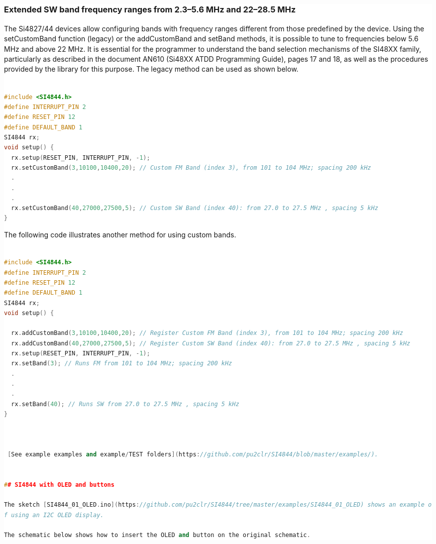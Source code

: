 ### Extended SW band frequency ranges from 2.3–5.6 MHz and 22–28.5 MHz 

The Si4827/44 devices allow configuring bands with frequency ranges different from those predefined by the device. Using the setCustomBand function (legacy) or the addCustomBand and setBand methods, it is possible to tune to frequencies below 5.6 MHz and above 22 MHz. It is essential for the programmer to understand the band selection mechanisms of the SI48XX family, particularly as described in the document AN610 (Si48XX ATDD Programming Guide), pages 17 and 18, as well as the procedures provided by the library for this purpose. The legacy method can be used as shown below.

```cpp

#include <SI4844.h>
#define INTERRUPT_PIN 2
#define RESET_PIN 12
#define DEFAULT_BAND 1
SI4844 rx; 
void setup() {
  rx.setup(RESET_PIN, INTERRUPT_PIN, -1);
  rx.setCustomBand(3,10100,10400,20); // Custom FM Band (index 3), from 101 to 104 MHz; spacing 200 kHz    
  .
  .
  .
  rx.setCustomBand(40,27000,27500,5); // Custom SW Band (index 40): from 27.0 to 27.5 MHz , spacing 5 kHz
} 

```


The following code illustrates another method for using custom bands.

```cpp

#include <SI4844.h>
#define INTERRUPT_PIN 2
#define RESET_PIN 12
#define DEFAULT_BAND 1
SI4844 rx; 
void setup() {

  rx.addCustomBand(3,10100,10400,20); // Register Custom FM Band (index 3), from 101 to 104 MHz; spacing 200 kHz  
  rx.addCustomBand(40,27000,27500,5); // Register Custom SW Band (index 40): from 27.0 to 27.5 MHz , spacing 5 kHz
  rx.setup(RESET_PIN, INTERRUPT_PIN, -1);
  rx.setBand(3); // Runs FM from 101 to 104 MHz; spacing 200 kHz      
  .
  .
  .
  rx.setBand(40); // Runs SW from 27.0 to 27.5 MHz , spacing 5 kHz
} 



 [See example examples and example/TEST folders](https://github.com/pu2clr/SI4844/blob/master/examples/).


## SI4844 with OLED and buttons

The sketch [SI4844_01_OLED.ino](https://github.com/pu2clr/SI4844/tree/master/examples/SI4844_01_OLED) shows an example of using an I2C OLED display.

The schematic below shows how to insert the OLED and button on the original schematic. 
```